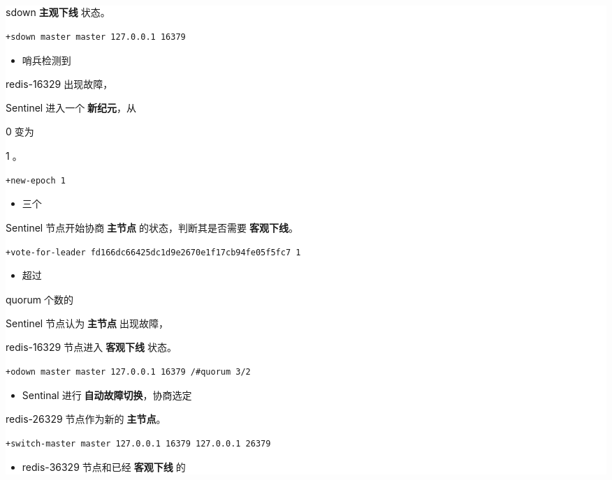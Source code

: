 sdown
**主观下线** 状态。

```
+sdown master master 127.0.0.1 16379
```

* 哨兵检测到

redis-16329
出现故障，

Sentinel
进入一个 **新纪元**，从

0
变为

1
。

```
+new-epoch 1
```

* 三个

Sentinel
节点开始协商 **主节点** 的状态，判断其是否需要 **客观下线**。

```
+vote-for-leader fd166dc66425dc1d9e2670e1f17cb94fe05f5fc7 1
```

* 超过

quorum
个数的

Sentinel
节点认为 **主节点** 出现故障，

redis-16329
节点进入 **客观下线** 状态。

```
+odown master master 127.0.0.1 16379 /#quorum 3/2
```

* Sentinal
进行 **自动故障切换**，协商选定

redis-26329
节点作为新的 **主节点**。

```
+switch-master master 127.0.0.1 16379 127.0.0.1 26379
```

* redis-36329
节点和已经 **客观下线** 的
